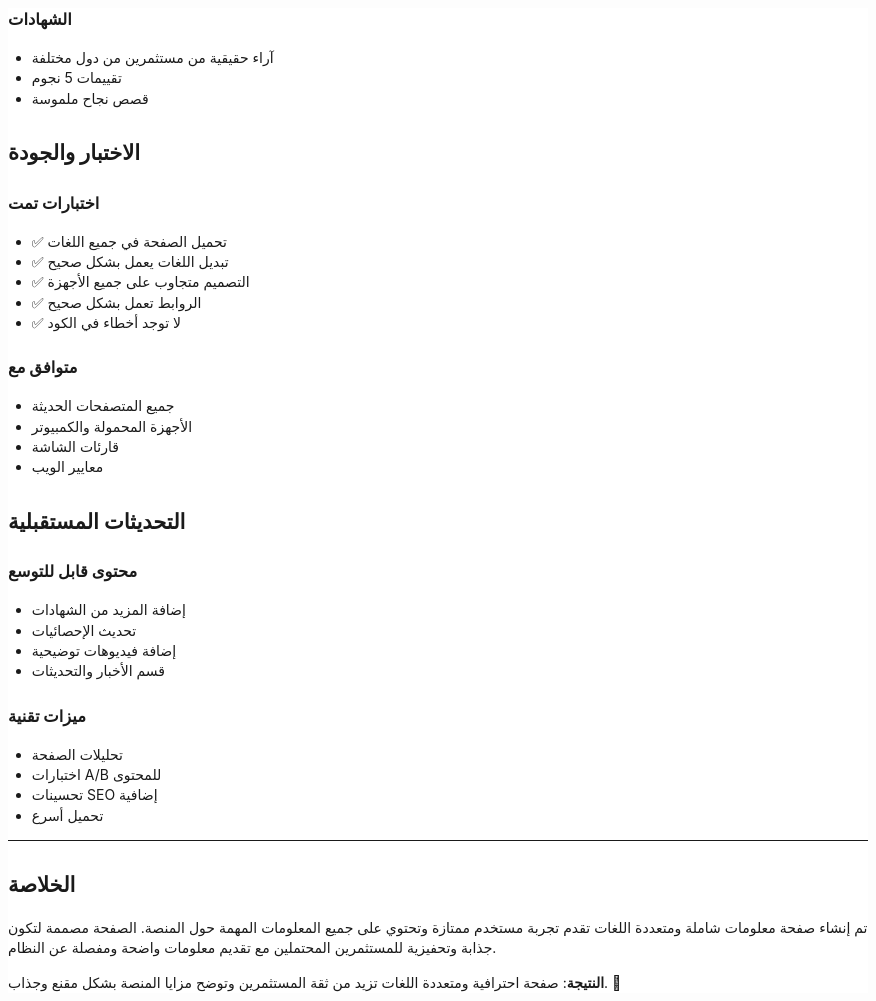 ### الشهادات
- آراء حقيقية من مستثمرين من دول مختلفة
- تقييمات 5 نجوم
- قصص نجاح ملموسة

## الاختبار والجودة

### اختبارات تمت
- ✅ تحميل الصفحة في جميع اللغات
- ✅ تبديل اللغات يعمل بشكل صحيح
- ✅ التصميم متجاوب على جميع الأجهزة
- ✅ الروابط تعمل بشكل صحيح
- ✅ لا توجد أخطاء في الكود

### متوافق مع
- جميع المتصفحات الحديثة
- الأجهزة المحمولة والكمبيوتر
- قارئات الشاشة
- معايير الويب

## التحديثات المستقبلية

### محتوى قابل للتوسع
- إضافة المزيد من الشهادات
- تحديث الإحصائيات
- إضافة فيديوهات توضيحية
- قسم الأخبار والتحديثات

### ميزات تقنية
- تحليلات الصفحة
- اختبارات A/B للمحتوى
- تحسينات SEO إضافية
- تحميل أسرع

---

## الخلاصة

تم إنشاء صفحة معلومات شاملة ومتعددة اللغات تقدم تجربة مستخدم ممتازة وتحتوي على جميع المعلومات المهمة حول المنصة. الصفحة مصممة لتكون جذابة وتحفيزية للمستثمرين المحتملين مع تقديم معلومات واضحة ومفصلة عن النظام.

**النتيجة**: صفحة احترافية ومتعددة اللغات تزيد من ثقة المستثمرين وتوضح مزايا المنصة بشكل مقنع وجذاب. 🚀

